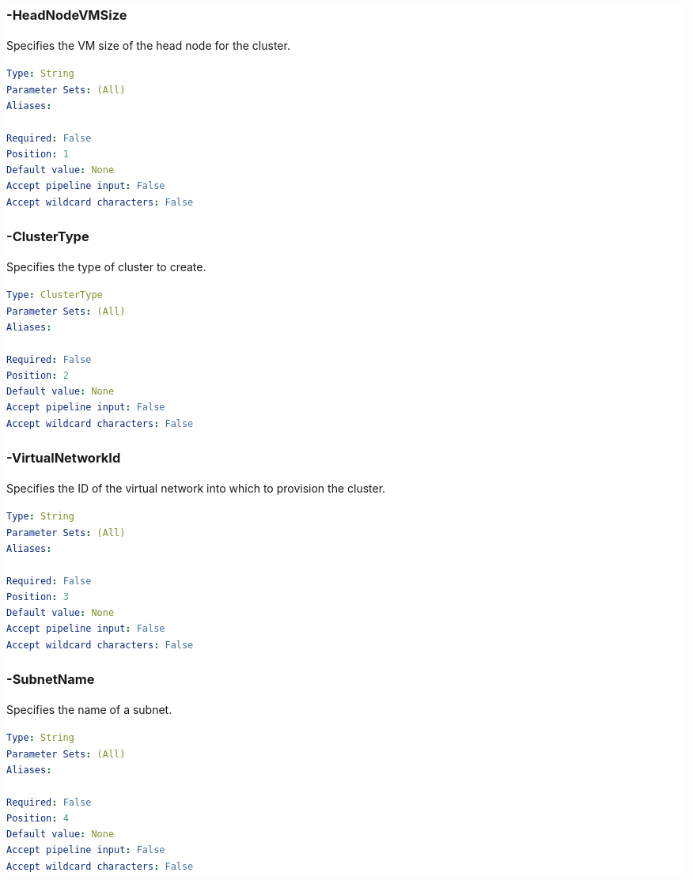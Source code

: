 ### -HeadNodeVMSize
Specifies the VM size of the head node for the cluster.

```yaml
Type: String
Parameter Sets: (All)
Aliases: 

Required: False
Position: 1
Default value: None
Accept pipeline input: False
Accept wildcard characters: False
```

### -ClusterType
Specifies the type of cluster to create.

```yaml
Type: ClusterType
Parameter Sets: (All)
Aliases: 

Required: False
Position: 2
Default value: None
Accept pipeline input: False
Accept wildcard characters: False
```

### -VirtualNetworkId
Specifies the ID of the virtual network into which to provision the cluster.

```yaml
Type: String
Parameter Sets: (All)
Aliases: 

Required: False
Position: 3
Default value: None
Accept pipeline input: False
Accept wildcard characters: False
```

### -SubnetName
Specifies the name of a subnet.

```yaml
Type: String
Parameter Sets: (All)
Aliases: 

Required: False
Position: 4
Default value: None
Accept pipeline input: False
Accept wildcard characters: False
```
